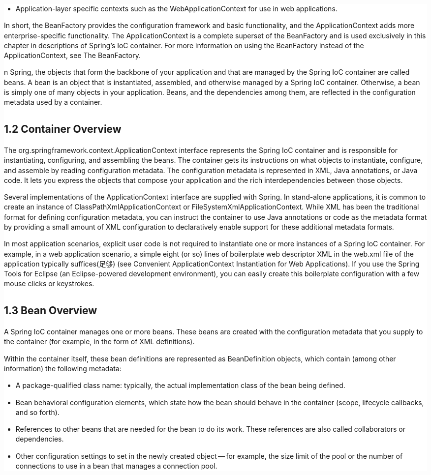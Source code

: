- Application-layer specific contexts such as the WebApplicationContext for use in web applications.

In short, the BeanFactory provides the configuration framework and basic functionality, and the ApplicationContext adds more enterprise-specific functionality. The ApplicationContext is a complete superset of the BeanFactory and is used exclusively in this chapter in descriptions of Spring’s IoC container. For more information on using the BeanFactory instead of the ApplicationContext, see The BeanFactory.

n Spring, the objects that form the backbone of your application and that are managed by the Spring IoC container are called beans. A bean is an object that is instantiated, assembled, and otherwise managed by a Spring IoC container. Otherwise, a bean is simply one of many objects in your application. Beans, and the dependencies among them, are reflected in the configuration metadata used by a container.

## 1.2 Container Overview

The org.springframework.context.ApplicationContext interface represents the Spring IoC container and is responsible for instantiating, configuring, and assembling the beans. The container gets its instructions on what objects to instantiate, configure, and assemble by reading configuration metadata. The configuration metadata is represented in XML, Java annotations, or Java code. It lets you express the objects that compose your application and the rich interdependencies between those objects.

Several implementations of the ApplicationContext interface are supplied with Spring. In stand-alone applications, it is common to create an instance of ClassPathXmlApplicationContext or FileSystemXmlApplicationContext. While XML has been the traditional format for defining configuration metadata, you can instruct the container to use Java annotations or code as the metadata format by providing a small amount of XML configuration to declaratively enable support for these additional metadata formats.

In most application scenarios, explicit user code is not required to instantiate one or more instances of a Spring IoC container. For example, in a web application scenario, a simple eight (or so) lines of boilerplate web descriptor XML in the web.xml file of the application typically suffices(足够) (see Convenient ApplicationContext Instantiation for Web Applications). If you use the Spring Tools for Eclipse (an Eclipse-powered development environment), you can easily create this boilerplate configuration with a few mouse clicks or keystrokes.

## 1.3 Bean Overview

A Spring IoC container manages one or more beans. These beans are created with the configuration metadata that you supply to the container (for example, in the form of XML <bean/> definitions).

Within the container itself, these bean definitions are represented as BeanDefinition objects, which contain (among other information) the following metadata:

- A package-qualified class name: typically, the actual implementation class of the bean being defined.

- Bean behavioral configuration elements, which state how the bean should behave in the container (scope, lifecycle callbacks, and so forth).

- References to other beans that are needed for the bean to do its work. These references are also called collaborators or dependencies.

- Other configuration settings to set in the newly created object — for example, the size limit of the pool or the number of connections to use in a bean that manages a connection pool.
